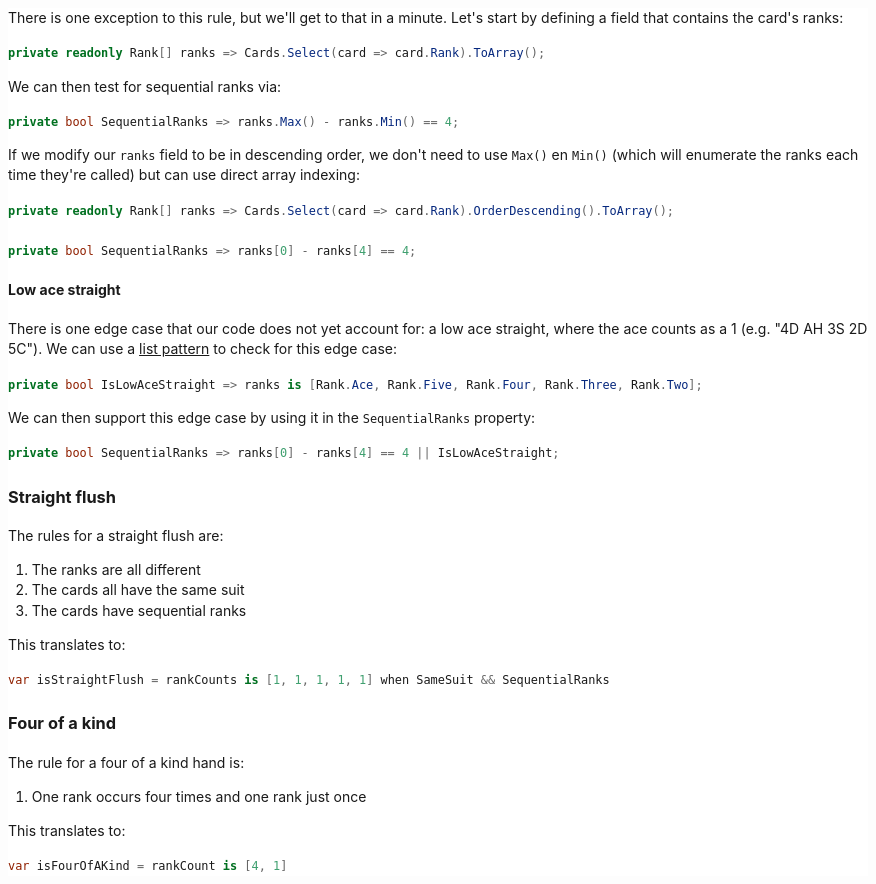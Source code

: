 There is one exception to this rule, but we'll get to that in a minute.
Let's start by defining a field that contains the card's ranks:

```csharp
private readonly Rank[] ranks => Cards.Select(card => card.Rank).ToArray();
```

We can then test for sequential ranks via:

```csharp
private bool SequentialRanks => ranks.Max() - ranks.Min() == 4;
```

If we modify our `ranks` field to be in descending order, we don't need to use `Max()` en `Min()` (which will enumerate the ranks each time they're called) but can use direct array indexing:

```csharp
private readonly Rank[] ranks => Cards.Select(card => card.Rank).OrderDescending().ToArray();

private bool SequentialRanks => ranks[0] - ranks[4] == 4;
```

#### Low ace straight

There is one edge case that our code does not yet account for: a low ace straight, where the ace counts as a 1 (e.g. "4D AH 3S 2D 5C").
We can use a [list pattern][list-patterns] to check for this edge case:

```csharp
private bool IsLowAceStraight => ranks is [Rank.Ace, Rank.Five, Rank.Four, Rank.Three, Rank.Two];
```

We can then support this edge case by using it in the `SequentialRanks` property:

```csharp
private bool SequentialRanks => ranks[0] - ranks[4] == 4 || IsLowAceStraight;
```

### Straight flush

The rules for a straight flush are:

1. The ranks are all different
2. The cards all have the same suit
3. The cards have sequential ranks

This translates to:

```csharp
var isStraightFlush = rankCounts is [1, 1, 1, 1, 1] when SameSuit && SequentialRanks
```

### Four of a kind

The rule for a four of a kind hand is:

1. One rank occurs four times and one rank just once

This translates to:

```csharp
var isFourOfAKind = rankCount is [4, 1]
```


[icomparer]: https://learn.microsoft.com/en-us/dotnet/api/system.collections.generic.icomparer-1
[enumerable.max]: https://learn.microsoft.com/en-us/dotnet/api/system.linq.enumerable.max
[enumerable.any]: https://learn.microsoft.com/en-us/dotnet/api/system.linq.enumerable.any
[enumerable.order]: https://learn.microsoft.com/en-us/dotnet/api/system.linq.enumerable.order
[enumerable.order-descending]: https://learn.microsoft.com/en-us/dotnet/api/system.linq.enumerable.order-descending
[enumerable.order-by]: https://learn.microsoft.com/en-us/dotnet/api/system.linq.enumerable.orderby
[enumerable.distinct-by]: https://learn.microsoft.com/en-us/dotnet/api/system.linq.enumerable.distinctby
[enumerable.select]: https://learn.microsoft.com/en-us/dotnet/api/system.linq.enumerable.select
[enumerable.to-array]: https://learn.microsoft.com/en-us/dotnet/api/system.linq.enumerable.toarray
[enumerable.count]: https://learn.microsoft.com/en-us/dotnet/api/system.linq.enumerable.count
[enumerable.group-by]: https://learn.microsoft.com/en-us/dotnet/api/system.linq.enumerable.groupby
[index-from-end]: https://learn.microsoft.com/en-us/dotnet/csharp/tutorials/ranges-indexes#language-support-for-indices-and-ranges
[switch-expression]: https://learn.microsoft.com/en-us/dotnet/csharp/language-reference/operators/switch-expression
[target-typed-new]: https://learn.microsoft.com/en-us/dotnet/csharp/language-reference/proposals/csharp-9.0/target-typed-new
[method-group]: https://stackoverflow.com/questions/35420610/passing-a-method-to-a-linq-query
[string.split]: https://learn.microsoft.com/en-us/dotnet/api/system.string.split
[list-patterns]: https://learn.microsoft.com/en-us/dotnet/csharp/language-reference/operators/patterns#list-patterns